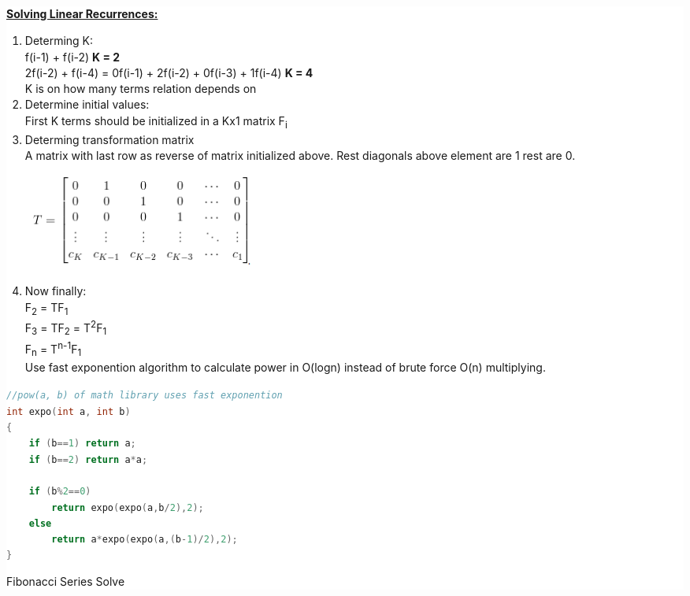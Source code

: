 **<u>Solving Linear Recurrences:</u>**<br>
1) Determing K:<br>
f(i-1) + f(i-2) **K = 2**<br>
2f(i-2) + f(i-4) = 0f(i-1) + 2f(i-2) + 0f(i-3) + 1f(i-4) **K = 4**<br>
K is on how many terms relation depends on
2) Determine initial values:<br>
First K terms should be initialized in a Kx1 matrix F<sub>i</sub>
3) Determing transformation matrix<br>
A matrix with last row as reverse of matrix initialized above. Rest diagonals above element are 1 rest are 0.
<br>![](res/transformationmat.png)<br>
4) Now finally:<br>
F<sub>2</sub> = TF<sub>1</sub><br>
F<sub>3</sub> = TF<sub>2</sub> = T<sup>2</sup>F<sub>1</sub><br>
F<sub>n</sub> = T<sup>n-1</sup>F<sub>1</sub><br>
Use fast exponention algorithm to calculate power in O(logn) instead of brute force O(n) multiplying.
```c++
//pow(a, b) of math library uses fast exponention
int expo(int a, int b)
{
    if (b==1) return a;
    if (b==2) return a*a;

    if (b%2==0)
        return expo(expo(a,b/2),2);
    else
        return a*expo(expo(a,(b-1)/2),2);
}
```
Fibonacci Series Solve